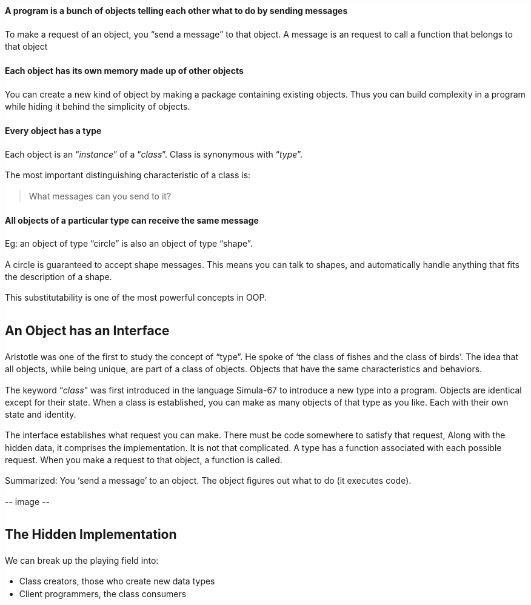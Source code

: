 #### A program is a bunch of objects telling each other what to do by sending messages

To make a request of an object, you “send a message” to that object. A message is an request to call a function that belongs to that object

#### Each object has its own memory made up of other objects

You can create a new kind of object by making a package containing existing objects. 
Thus you can build complexity in a program while hiding it behind the simplicity of objects.

#### Every object has a type

Each object is an “_instance_” of a “_class_”. Class is synonymous with “_type_”.

The most important distinguishing characteristic of a class is:
> What messages can you send to it?

#### All objects of a particular type can receive the same message

Eg: an object of type “circle” is also an object of type “shape”.

A circle is guaranteed to accept shape messages. This means you can talk to shapes, and automatically handle anything that fits the description of a shape.

This substitutability is one of the most powerful concepts in OOP.


## An Object has an Interface

Aristotle was one of the first to study the concept of “type”. He spoke of ‘the class of fishes and the class of birds’. The idea that all objects, while being unique, are part of a class of objects. Objects that have the same characteristics and behaviors.

The keyword “_class_” was first introduced in the language Simula-67 to introduce a new type into a program. Objects are identical except for their state. When a class is established, you can make as many objects of that type as you like. Each with their own state and identity.

The interface establishes what request you can make. There must be code somewhere to satisfy that request, Along with the hidden data, it comprises the implementation. It is not that complicated. A type has a function associated with each possible request. When you make a request to that object, a function is called.

Summarized: You ‘send a message’ to an object. The object figures out what to do (it executes code).

-- image --


## The Hidden Implementation

We can break up the playing field into:

* Class creators, those who create new data types
* Client programmers, the class consumers
